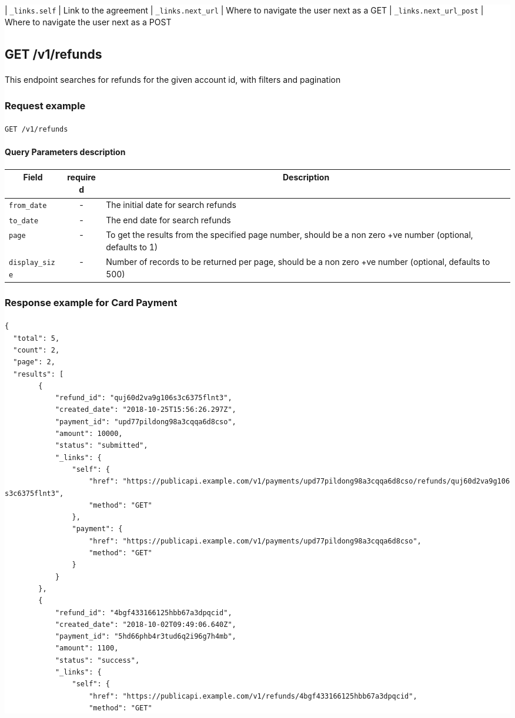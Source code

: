 | `_links.self`          | Link to the agreement
| `_links.next_url`      | Where to navigate the user next as a GET
| `_links.next_url_post` | Where to navigate the user next as a POST

## GET /v1/refunds

This endpoint searches for refunds for the given account id, with filters and pagination

### Request example

```
GET /v1/refunds

```

#### Query Parameters description

| Field           | required | Description                               |
| --------------- |:--------:| ----------------------------------------- |
| `from_date`     |    -     | The initial date for search refunds |
| `to_date`       |    -     | The end date for search refunds |
| `page`          |    -     | To get the results from the specified page number, should be a non zero +ve number (optional, defaults to 1)|
| `display_size`  |    -     | Number of records to be returned per page, should be a non zero +ve number (optional, defaults to 500)|

### Response example for Card Payment

```
{
  "total": 5,
  "count": 2,
  "page": 2,
  "results": [
        {
            "refund_id": "quj60d2va9g106s3c6375flnt3",
            "created_date": "2018-10-25T15:56:26.297Z",
            "payment_id": "upd77pildong98a3cqqa6d8cso",
            "amount": 10000,
            "status": "submitted",
            "_links": {
                "self": {
                    "href": "https://publicapi.example.com/v1/payments/upd77pildong98a3cqqa6d8cso/refunds/quj60d2va9g106s3c6375flnt3",
                    "method": "GET"
                },
                "payment": {
                    "href": "https://publicapi.example.com/v1/payments/upd77pildong98a3cqqa6d8cso",
                    "method": "GET"
                }
            }
        },
        {
            "refund_id": "4bgf433166125hbb67a3dpqcid",
            "created_date": "2018-10-02T09:49:06.640Z",
            "payment_id": "5hd66phb4r3tud6q2i96g7h4mb",
            "amount": 1100,
            "status": "success",
            "_links": {
                "self": {
                    "href": "https://publicapi.example.com/v1/refunds/4bgf433166125hbb67a3dpqcid",
                    "method": "GET"
```